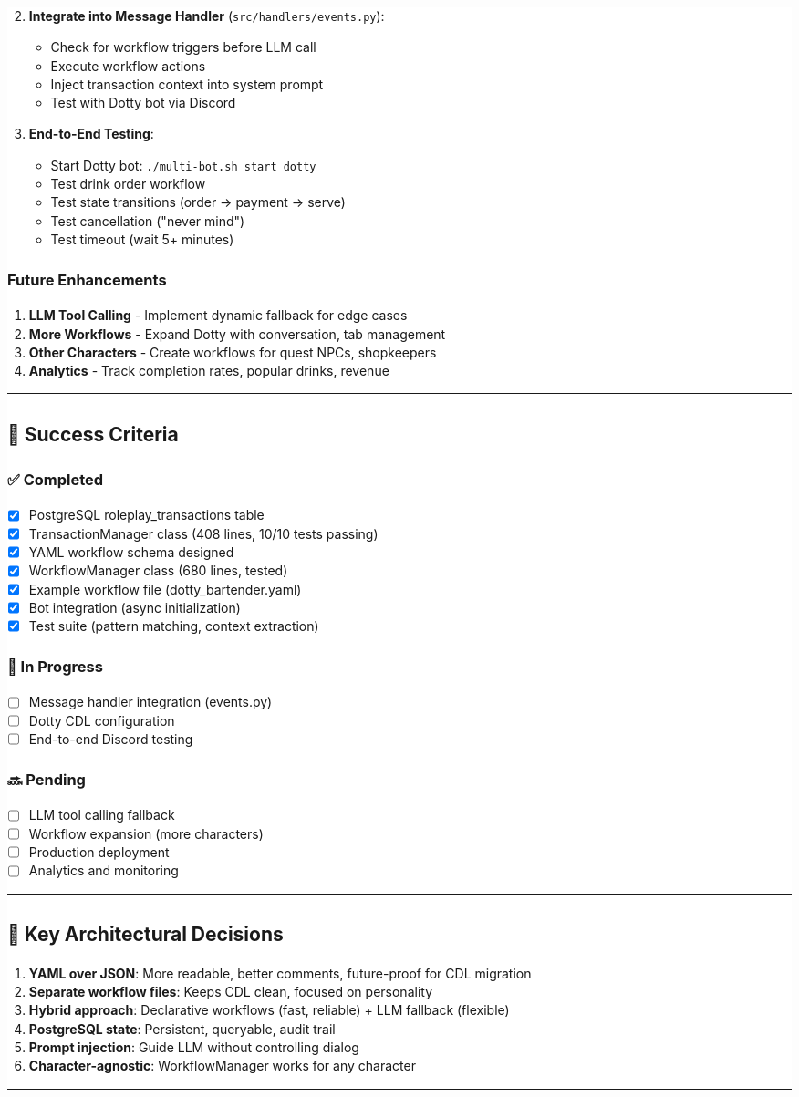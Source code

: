 2. **Integrate into Message Handler** (`src/handlers/events.py`):
   - Check for workflow triggers before LLM call
   - Execute workflow actions
   - Inject transaction context into system prompt
   - Test with Dotty bot via Discord

3. **End-to-End Testing**:
   - Start Dotty bot: `./multi-bot.sh start dotty`
   - Test drink order workflow
   - Test state transitions (order → payment → serve)
   - Test cancellation ("never mind")
   - Test timeout (wait 5+ minutes)

### Future Enhancements
1. **LLM Tool Calling** - Implement dynamic fallback for edge cases
2. **More Workflows** - Expand Dotty with conversation, tab management
3. **Other Characters** - Create workflows for quest NPCs, shopkeepers
4. **Analytics** - Track completion rates, popular drinks, revenue

---

## 🎯 Success Criteria

### ✅ Completed
- [x] PostgreSQL roleplay_transactions table
- [x] TransactionManager class (408 lines, 10/10 tests passing)
- [x] YAML workflow schema designed
- [x] WorkflowManager class (680 lines, tested)
- [x] Example workflow file (dotty_bartender.yaml)
- [x] Bot integration (async initialization)
- [x] Test suite (pattern matching, context extraction)

### 🔨 In Progress
- [ ] Message handler integration (events.py)
- [ ] Dotty CDL configuration
- [ ] End-to-end Discord testing

### 🔜 Pending
- [ ] LLM tool calling fallback
- [ ] Workflow expansion (more characters)
- [ ] Production deployment
- [ ] Analytics and monitoring

---

## 📝 Key Architectural Decisions

1. **YAML over JSON**: More readable, better comments, future-proof for CDL migration
2. **Separate workflow files**: Keeps CDL clean, focused on personality
3. **Hybrid approach**: Declarative workflows (fast, reliable) + LLM fallback (flexible)
4. **PostgreSQL state**: Persistent, queryable, audit trail
5. **Prompt injection**: Guide LLM without controlling dialog
6. **Character-agnostic**: WorkflowManager works for any character

---